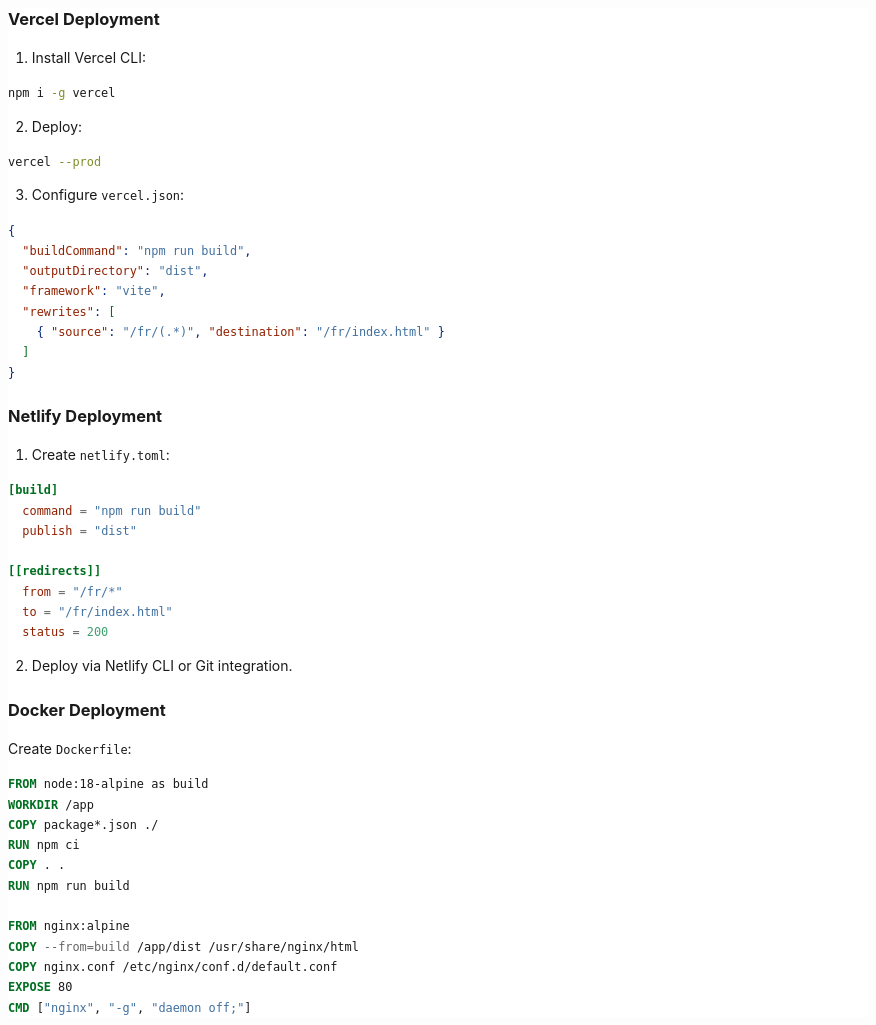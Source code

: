 ### Vercel Deployment

1. Install Vercel CLI:
```bash
npm i -g vercel
```

2. Deploy:
```bash
vercel --prod
```

3. Configure `vercel.json`:
```json
{
  "buildCommand": "npm run build",
  "outputDirectory": "dist",
  "framework": "vite",
  "rewrites": [
    { "source": "/fr/(.*)", "destination": "/fr/index.html" }
  ]
}
```

### Netlify Deployment

1. Create `netlify.toml`:
```toml
[build]
  command = "npm run build"
  publish = "dist"

[[redirects]]
  from = "/fr/*"
  to = "/fr/index.html"
  status = 200
```

2. Deploy via Netlify CLI or Git integration.

### Docker Deployment

Create `Dockerfile`:

```dockerfile
FROM node:18-alpine as build
WORKDIR /app
COPY package*.json ./
RUN npm ci
COPY . .
RUN npm run build

FROM nginx:alpine
COPY --from=build /app/dist /usr/share/nginx/html
COPY nginx.conf /etc/nginx/conf.d/default.conf
EXPOSE 80
CMD ["nginx", "-g", "daemon off;"]
```

